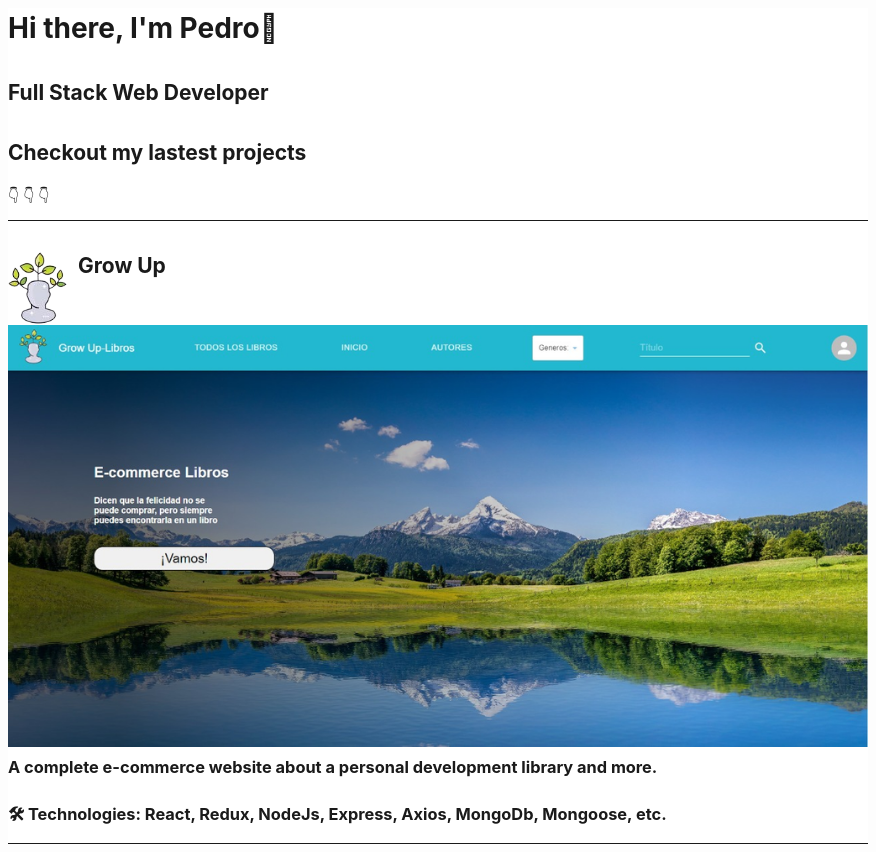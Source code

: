 # Hi there, I'm Pedro👋

## Full Stack Web Developer

## Checkout my lastest projects

👇
👇
👇

---

## <img align="left" width="60px" style="padding-right:10px" src="logoGrow.png" />Grow Up

<a href="https://e-commerce-books.vercel.app/"><img align="left"  style="margin-bottom:1%" width= "100%" src='growUp.jpeg' /></a>

### A complete e-commerce website about a personal development library and more.

### 🛠️ Technologies: React, Redux, NodeJs, Express, Axios, MongoDb, Mongoose, etc.

---